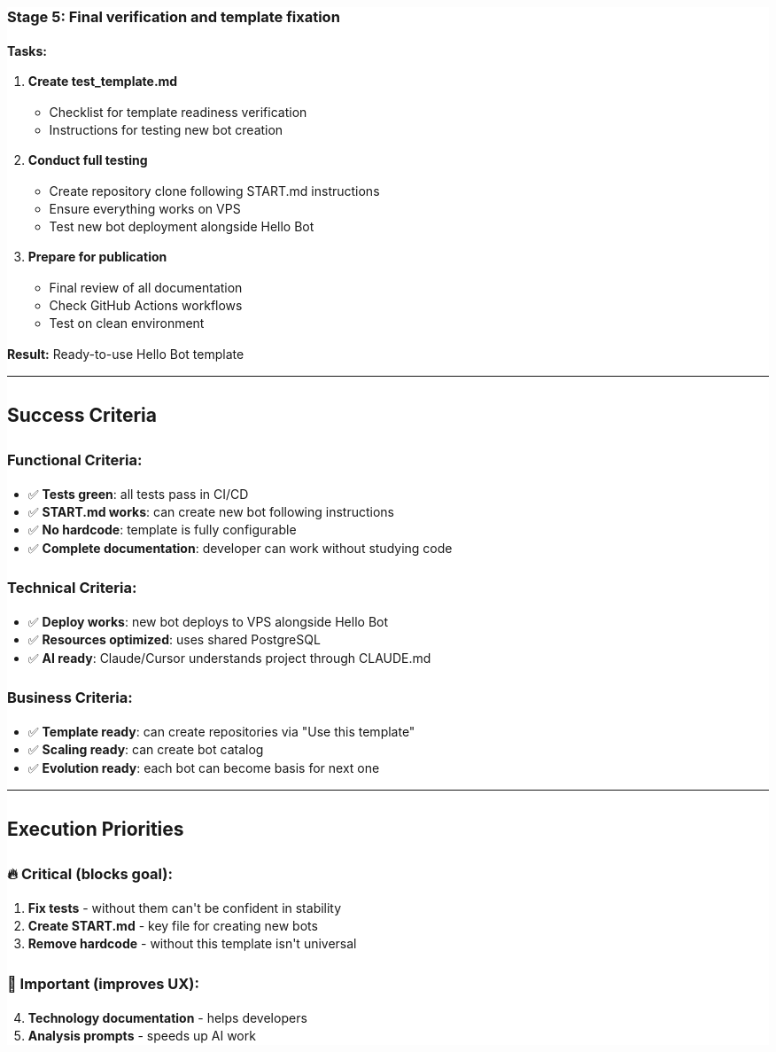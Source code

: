 ### Stage 5: Final verification and template fixation

**Tasks:**
1. **Create test_template.md**
   - Checklist for template readiness verification
   - Instructions for testing new bot creation

2. **Conduct full testing**
   - Create repository clone following START.md instructions
   - Ensure everything works on VPS
   - Test new bot deployment alongside Hello Bot

3. **Prepare for publication**
   - Final review of all documentation
   - Check GitHub Actions workflows
   - Test on clean environment

**Result:** Ready-to-use Hello Bot template

---

## Success Criteria

### Functional Criteria:
- ✅ **Tests green**: all tests pass in CI/CD
- ✅ **START.md works**: can create new bot following instructions
- ✅ **No hardcode**: template is fully configurable
- ✅ **Complete documentation**: developer can work without studying code

### Technical Criteria:
- ✅ **Deploy works**: new bot deploys to VPS alongside Hello Bot
- ✅ **Resources optimized**: uses shared PostgreSQL
- ✅ **AI ready**: Claude/Cursor understands project through CLAUDE.md

### Business Criteria:
- ✅ **Template ready**: can create repositories via "Use this template"
- ✅ **Scaling ready**: can create bot catalog
- ✅ **Evolution ready**: each bot can become basis for next one

---

## Execution Priorities

### 🔥 Critical (blocks goal):
1. **Fix tests** - without them can't be confident in stability
2. **Create START.md** - key file for creating new bots
3. **Remove hardcode** - without this template isn't universal

### 🚀 Important (improves UX):
4. **Technology documentation** - helps developers
5. **Analysis prompts** - speeds up AI work
